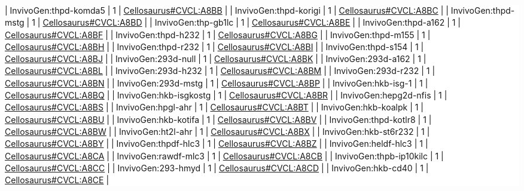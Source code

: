 | InvivoGen:thpd-komda5        |        1 | [Cellosaurus#CVCL:A8BB](http://purl.obolibrary.org/obo/Cellosaurus#CVCL_A8BB)                                                                                |
| InvivoGen:thpd-korigi        |        1 | [Cellosaurus#CVCL:A8BC](http://purl.obolibrary.org/obo/Cellosaurus#CVCL_A8BC)                                                                                |
| InvivoGen:thpd-mstg          |        1 | [Cellosaurus#CVCL:A8BD](http://purl.obolibrary.org/obo/Cellosaurus#CVCL_A8BD)                                                                                |
| InvivoGen:thp-gb1lc          |        1 | [Cellosaurus#CVCL:A8BE](http://purl.obolibrary.org/obo/Cellosaurus#CVCL_A8BE)                                                                                |
| InvivoGen:thpd-a162          |        1 | [Cellosaurus#CVCL:A8BF](http://purl.obolibrary.org/obo/Cellosaurus#CVCL_A8BF)                                                                                |
| InvivoGen:thpd-h232          |        1 | [Cellosaurus#CVCL:A8BG](http://purl.obolibrary.org/obo/Cellosaurus#CVCL_A8BG)                                                                                |
| InvivoGen:thpd-m155          |        1 | [Cellosaurus#CVCL:A8BH](http://purl.obolibrary.org/obo/Cellosaurus#CVCL_A8BH)                                                                                |
| InvivoGen:thpd-r232          |        1 | [Cellosaurus#CVCL:A8BI](http://purl.obolibrary.org/obo/Cellosaurus#CVCL_A8BI)                                                                                |
| InvivoGen:thpd-s154          |        1 | [Cellosaurus#CVCL:A8BJ](http://purl.obolibrary.org/obo/Cellosaurus#CVCL_A8BJ)                                                                                |
| InvivoGen:293d-null          |        1 | [Cellosaurus#CVCL:A8BK](http://purl.obolibrary.org/obo/Cellosaurus#CVCL_A8BK)                                                                                |
| InvivoGen:293d-a162          |        1 | [Cellosaurus#CVCL:A8BL](http://purl.obolibrary.org/obo/Cellosaurus#CVCL_A8BL)                                                                                |
| InvivoGen:293d-h232          |        1 | [Cellosaurus#CVCL:A8BM](http://purl.obolibrary.org/obo/Cellosaurus#CVCL_A8BM)                                                                                |
| InvivoGen:293d-r232          |        1 | [Cellosaurus#CVCL:A8BN](http://purl.obolibrary.org/obo/Cellosaurus#CVCL_A8BN)                                                                                |
| InvivoGen:293d-mstg          |        1 | [Cellosaurus#CVCL:A8BP](http://purl.obolibrary.org/obo/Cellosaurus#CVCL_A8BP)                                                                                |
| InvivoGen:hkb-isg-1          |        1 | [Cellosaurus#CVCL:A8BQ](http://purl.obolibrary.org/obo/Cellosaurus#CVCL_A8BQ)                                                                                |
| InvivoGen:hkb-isgkostg       |        1 | [Cellosaurus#CVCL:A8BR](http://purl.obolibrary.org/obo/Cellosaurus#CVCL_A8BR)                                                                                |
| InvivoGen:hepg2d-nfis        |        1 | [Cellosaurus#CVCL:A8BS](http://purl.obolibrary.org/obo/Cellosaurus#CVCL_A8BS)                                                                                |
| InvivoGen:hpgl-ahr           |        1 | [Cellosaurus#CVCL:A8BT](http://purl.obolibrary.org/obo/Cellosaurus#CVCL_A8BT)                                                                                |
| InvivoGen:hkb-koalpk         |        1 | [Cellosaurus#CVCL:A8BU](http://purl.obolibrary.org/obo/Cellosaurus#CVCL_A8BU)                                                                                |
| InvivoGen:hkb-kotifa         |        1 | [Cellosaurus#CVCL:A8BV](http://purl.obolibrary.org/obo/Cellosaurus#CVCL_A8BV)                                                                                |
| InvivoGen:thpd-kotlr8        |        1 | [Cellosaurus#CVCL:A8BW](http://purl.obolibrary.org/obo/Cellosaurus#CVCL_A8BW)                                                                                |
| InvivoGen:ht2l-ahr           |        1 | [Cellosaurus#CVCL:A8BX](http://purl.obolibrary.org/obo/Cellosaurus#CVCL_A8BX)                                                                                |
| InvivoGen:hkb-st6r232        |        1 | [Cellosaurus#CVCL:A8BY](http://purl.obolibrary.org/obo/Cellosaurus#CVCL_A8BY)                                                                                |
| InvivoGen:thpdf-hlc3         |        1 | [Cellosaurus#CVCL:A8BZ](http://purl.obolibrary.org/obo/Cellosaurus#CVCL_A8BZ)                                                                                |
| InvivoGen:heldf-hlc3         |        1 | [Cellosaurus#CVCL:A8CA](http://purl.obolibrary.org/obo/Cellosaurus#CVCL_A8CA)                                                                                |
| InvivoGen:rawdf-mlc3         |        1 | [Cellosaurus#CVCL:A8CB](http://purl.obolibrary.org/obo/Cellosaurus#CVCL_A8CB)                                                                                |
| InvivoGen:thpb-ip10kilc      |        1 | [Cellosaurus#CVCL:A8CC](http://purl.obolibrary.org/obo/Cellosaurus#CVCL_A8CC)                                                                                |
| InvivoGen:293-hmyd           |        1 | [Cellosaurus#CVCL:A8CD](http://purl.obolibrary.org/obo/Cellosaurus#CVCL_A8CD)                                                                                |
| InvivoGen:hkb-cd40           |        1 | [Cellosaurus#CVCL:A8CE](http://purl.obolibrary.org/obo/Cellosaurus#CVCL_A8CE)                                                                                |